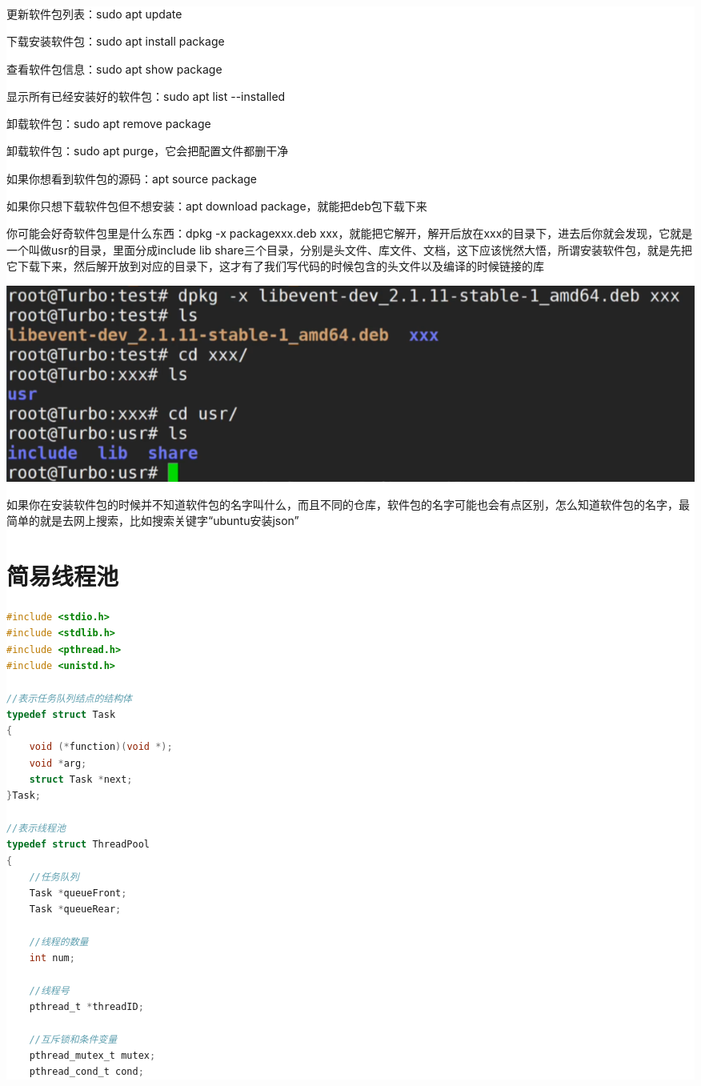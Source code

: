 更新软件包列表：sudo apt update

下载安装软件包：sudo apt install package

查看软件包信息：sudo apt show package

显示所有已经安装好的软件包：sudo apt list --installed

卸载软件包：sudo apt remove package

卸载软件包：sudo apt purge，它会把配置文件都删干净

如果你想看到软件包的源码：apt source package

如果你只想下载软件包但不想安装：apt download package，就能把deb包下载下来

你可能会好奇软件包里是什么东西：dpkg -x packagexxx.deb xxx，就能把它解开，解开后放在xxx的目录下，进去后你就会发现，它就是一个叫做usr的目录，里面分成include lib share三个目录，分别是头文件、库文件、文档，这下应该恍然大悟，所谓安装软件包，就是先把它下载下来，然后解开放到对应的目录下，这才有了我们写代码的时候包含的头文件以及编译的时候链接的库

![image-20230528095019906](note.assets/image-20230528095019906.png)

如果你在安装软件包的时候并不知道软件包的名字叫什么，而且不同的仓库，软件包的名字可能也会有点区别，怎么知道软件包的名字，最简单的就是去网上搜索，比如搜索关键字“ubuntu安装json”

# 简易线程池

```C
#include <stdio.h>
#include <stdlib.h>
#include <pthread.h>
#include <unistd.h>

//表示任务队列结点的结构体
typedef struct Task
{
    void (*function)(void *);
    void *arg;
    struct Task *next;
}Task;

//表示线程池
typedef struct ThreadPool
{
    //任务队列
    Task *queueFront;
    Task *queueRear;

    //线程的数量
    int num;

    //线程号
    pthread_t *threadID;

    //互斥锁和条件变量
    pthread_mutex_t mutex;
    pthread_cond_t cond;
```